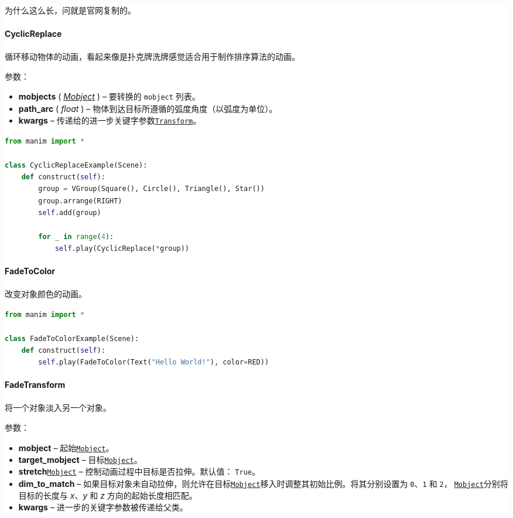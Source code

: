 为什么这么长，问就是官网复制的。

#### CyclicReplace

循环移动物体的动画，看起来像是扑克牌洗牌感觉适合用于制作排序算法的动画。

参数：
- **mobjects** ( [_Mobject_](https://docs.manim.community/en/stable/reference/manim.mobject.mobject.Mobject.html#manim.mobject.mobject.Mobject "manim.mobject.mobject.Mobject") ) – 要转换的 `mobject` 列表。
- **path_arc** ( _float_ ) – 物体到达目标所遵循的弧度角度（以弧度为单位）。
- **kwargs** – 传递给的进一步关键字参数[`Transform`](https://docs.manim.community/en/stable/reference/manim.animation.transform.Transform.html#manim.animation.transform.Transform "manim.animation.transform.变换")。


```python
from manim import *

class CyclicReplaceExample(Scene):
    def construct(self):
        group = VGroup(Square(), Circle(), Triangle(), Star())
        group.arrange(RIGHT)
        self.add(group)

        for _ in range(4):
            self.play(CyclicReplace(*group))
```


#### FadeToColor

改变对象颜色的动画。


```python
from manim import *

class FadeToColorExample(Scene):
    def construct(self):
        self.play(FadeToColor(Text("Hello World!"), color=RED))
```

#### FadeTransform

将一个对象淡入另一个对象。

参数：
- **mobject** – 起始[`Mobject`](https://docs.manim.community/en/stable/reference/manim.mobject.mobject.Mobject.html#manim.mobject.mobject.Mobject "manim.mobject.mobject.Mobject")。
- **target_mobject** – 目标[`Mobject`](https://docs.manim.community/en/stable/reference/manim.mobject.mobject.Mobject.html#manim.mobject.mobject.Mobject "manim.mobject.mobject.Mobject")。
- **stretch**[`Mobject`](https://docs.manim.community/en/stable/reference/manim.mobject.mobject.Mobject.html#manim.mobject.mobject.Mobject "manim.mobject.mobject.Mobject") – 控制动画过程中目标是否拉伸。默认值： `True`。
- **dim_to_match** – 如果目标对象未自动拉伸，则允许在目标[`Mobject`](https://docs.manim.community/en/stable/reference/manim.mobject.mobject.Mobject.html#manim.mobject.mobject.Mobject "manim.mobject.mobject.Mobject")移入时调整其初始比例。将其分别设置为 `0`、`1` 和 `2`， [`Mobject`](https://docs.manim.community/en/stable/reference/manim.mobject.mobject.Mobject.html#manim.mobject.mobject.Mobject "manim.mobject.mobject.Mobject")分别将目标的长度与 $x$、$y$ 和 $z$ 方向的起始长度相匹配。
- **kwargs** – 进一步的关键字参数被传递给父类。
